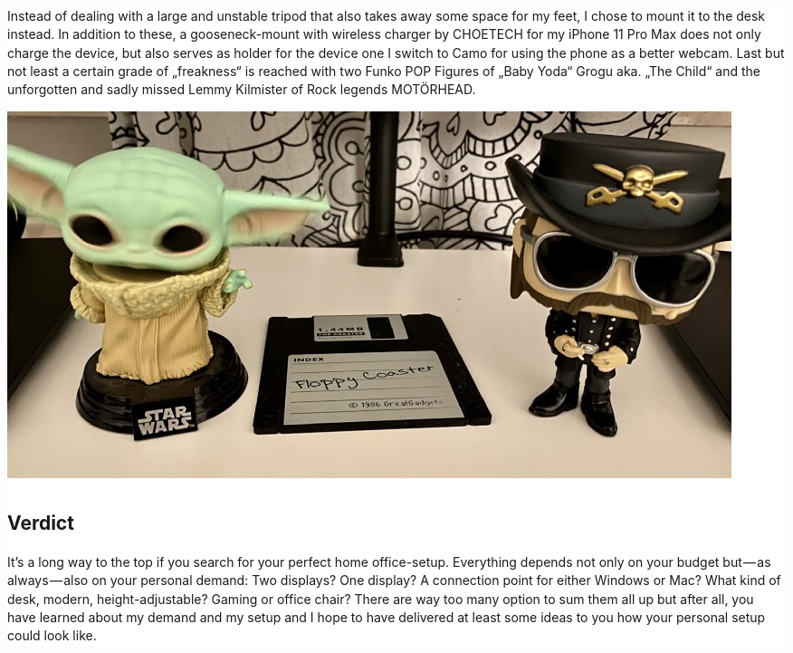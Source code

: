 Instead of dealing with a large and unstable tripod that also takes away some space for my feet, I chose to mount it to the desk instead. In addition to these, a gooseneck-mount with wireless charger by CHOETECH for my iPhone 11 Pro Max does not only charge the device, but also serves as holder for the device one I switch to Camo for using the phone as a better webcam. Last but not least a certain grade of „freakness“ is reached with two Funko POP Figures of „Baby Yoda“ Grogu aka. „The Child“ and the unforgotten and sadly missed Lemmy Kilmister of Rock legends MOTÖRHEAD.

![](../images/1-f71gD9Re9ZyxZ8v81b8Beg.jpg)

Verdict
-------

It’s a long way to the top if you search for your perfect home office-setup. Everything depends not only on your budget but — as always — also on your personal demand: Two displays? One display? A connection point for either Windows or Mac? What kind of desk, modern, height-adjustable? Gaming or office chair? There are way too many option to sum them all up but after all, you have learned about my demand and my setup and I hope to have delivered at least some ideas to you how your personal setup could look like.
